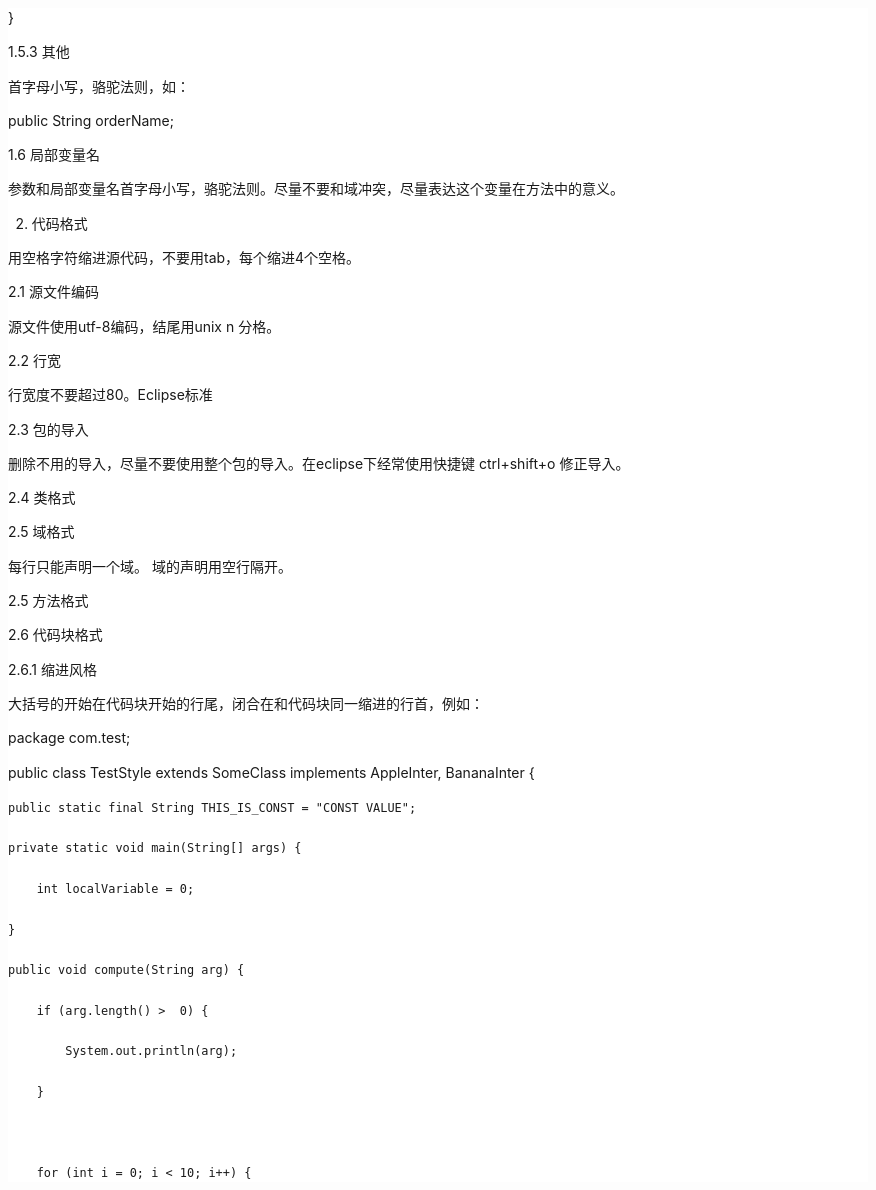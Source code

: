 }

1.5.3 其他

首字母小写，骆驼法则，如：

public String orderName;

1.6 局部变量名

参数和局部变量名首字母小写，骆驼法则。尽量不要和域冲突，尽量表达这个变量在方法中的意义。

2. 代码格式

用空格字符缩进源代码，不要用tab，每个缩进4个空格。

2.1 源文件编码

源文件使用utf-8编码，结尾用unix n 分格。

2.2 行宽

行宽度不要超过80。Eclipse标准

2.3 包的导入

删除不用的导入，尽量不要使用整个包的导入。在eclipse下经常使用快捷键 ctrl+shift+o 修正导入。

2.4 类格式

2.5 域格式

每行只能声明一个域。
域的声明用空行隔开。

2.5 方法格式

2.6 代码块格式

2.6.1 缩进风格

大括号的开始在代码块开始的行尾，闭合在和代码块同一缩进的行首，例如：

package com.test;

public class TestStyle extends SomeClass implements AppleInter, BananaInter {

    public static final String THIS_IS_CONST = "CONST VALUE";

    private static void main(String[] args) {

        int localVariable = 0;

    }

    public void compute(String arg) {

        if (arg.length() >  0) {

            System.out.println(arg);

        }

 

        for (int i = 0; i < 10; i++) {
